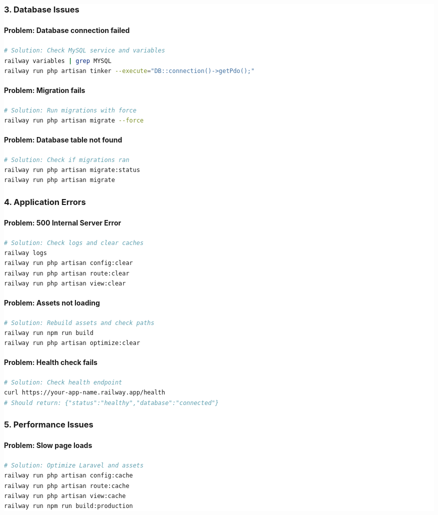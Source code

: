 ### 3. Database Issues

#### Problem: Database connection failed
```bash
# Solution: Check MySQL service and variables
railway variables | grep MYSQL
railway run php artisan tinker --execute="DB::connection()->getPdo();"
```

#### Problem: Migration fails
```bash
# Solution: Run migrations with force
railway run php artisan migrate --force
```

#### Problem: Database table not found
```bash
# Solution: Check if migrations ran
railway run php artisan migrate:status
railway run php artisan migrate
```

### 4. Application Errors

#### Problem: 500 Internal Server Error
```bash
# Solution: Check logs and clear caches
railway logs
railway run php artisan config:clear
railway run php artisan route:clear
railway run php artisan view:clear
```

#### Problem: Assets not loading
```bash
# Solution: Rebuild assets and check paths
railway run npm run build
railway run php artisan optimize:clear
```

#### Problem: Health check fails
```bash
# Solution: Check health endpoint
curl https://your-app-name.railway.app/health
# Should return: {"status":"healthy","database":"connected"}
```

### 5. Performance Issues

#### Problem: Slow page loads
```bash
# Solution: Optimize Laravel and assets
railway run php artisan config:cache
railway run php artisan route:cache
railway run php artisan view:cache
railway run npm run build:production
```
